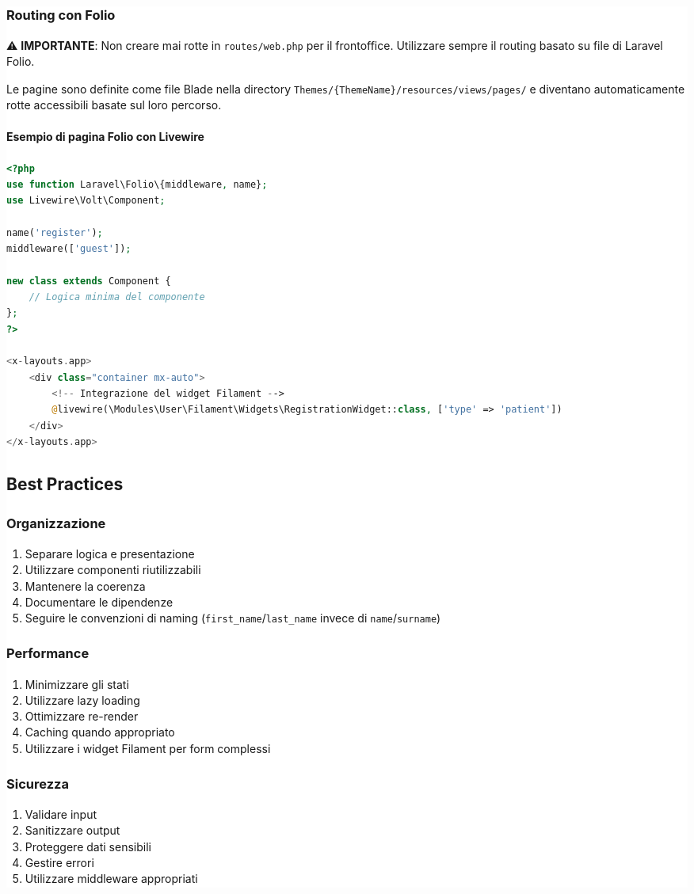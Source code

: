 ### Routing con Folio

⚠️ **IMPORTANTE**: Non creare mai rotte in `routes/web.php` per il frontoffice. Utilizzare sempre il routing basato su file di Laravel Folio.

Le pagine sono definite come file Blade nella directory `Themes/{ThemeName}/resources/views/pages/` e diventano automaticamente rotte accessibili basate sul loro percorso.

#### Esempio di pagina Folio con Livewire

```php
<?php
use function Laravel\Folio\{middleware, name};
use Livewire\Volt\Component;

name('register');
middleware(['guest']);

new class extends Component {
    // Logica minima del componente
};
?>

<x-layouts.app>
    <div class="container mx-auto">
        <!-- Integrazione del widget Filament -->
        @livewire(\Modules\User\Filament\Widgets\RegistrationWidget::class, ['type' => 'patient'])
    </div>
</x-layouts.app>
```

## Best Practices

### Organizzazione
1. Separare logica e presentazione
2. Utilizzare componenti riutilizzabili
3. Mantenere la coerenza
4. Documentare le dipendenze
5. Seguire le convenzioni di naming (`first_name`/`last_name` invece di `name`/`surname`)

### Performance
1. Minimizzare gli stati
2. Utilizzare lazy loading
3. Ottimizzare re-render
4. Caching quando appropriato
5. Utilizzare i widget Filament per form complessi

### Sicurezza
1. Validare input
2. Sanitizzare output
3. Proteggere dati sensibili
4. Gestire errori
5. Utilizzare middleware appropriati
